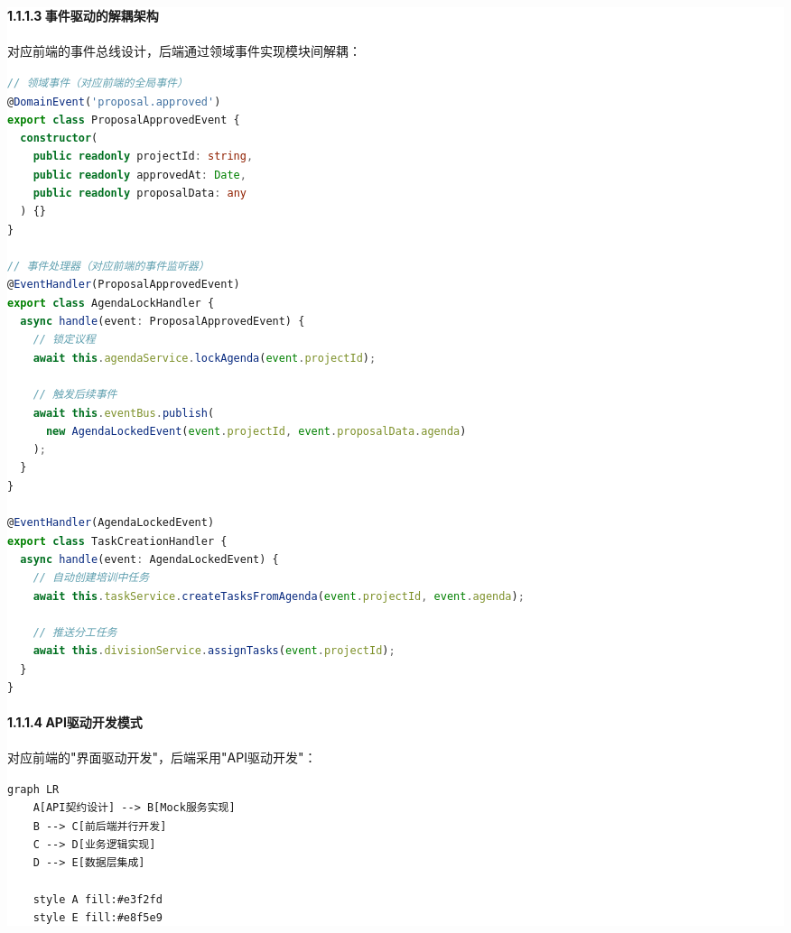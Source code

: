 #### 1.1.1.3 **事件驱动的解耦架构**

对应前端的事件总线设计，后端通过领域事件实现模块间解耦：

```typescript
// 领域事件（对应前端的全局事件）
@DomainEvent('proposal.approved')
export class ProposalApprovedEvent {
  constructor(
    public readonly projectId: string,
    public readonly approvedAt: Date,
    public readonly proposalData: any
  ) {}
}

// 事件处理器（对应前端的事件监听器）
@EventHandler(ProposalApprovedEvent)
export class AgendaLockHandler {
  async handle(event: ProposalApprovedEvent) {
    // 锁定议程
    await this.agendaService.lockAgenda(event.projectId);
    
    // 触发后续事件
    await this.eventBus.publish(
      new AgendaLockedEvent(event.projectId, event.proposalData.agenda)
    );
  }
}

@EventHandler(AgendaLockedEvent)
export class TaskCreationHandler {
  async handle(event: AgendaLockedEvent) {
    // 自动创建培训中任务
    await this.taskService.createTasksFromAgenda(event.projectId, event.agenda);
    
    // 推送分工任务
    await this.divisionService.assignTasks(event.projectId);
  }
}
```

#### 1.1.1.4 **API驱动开发模式**

对应前端的"界面驱动开发"，后端采用"API驱动开发"：

```mermaid
graph LR
    A[API契约设计] --> B[Mock服务实现]
    B --> C[前后端并行开发]
    C --> D[业务逻辑实现]
    D --> E[数据层集成]
    
    style A fill:#e3f2fd
    style E fill:#e8f5e9
```
